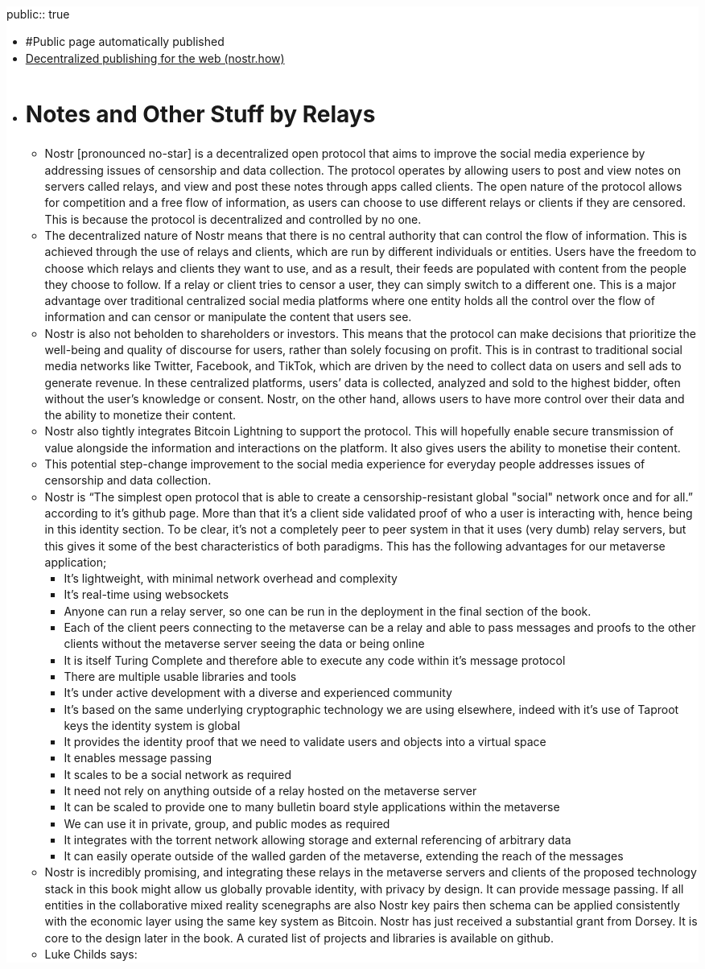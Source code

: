 public:: true

- #Public page automatically published
- [Decentralized publishing for the web (nostr.how)](https://nostr.how/en/what-is-nostr)
- # Notes and Other Stuff by Relays
	- Nostr [pronounced no-star] is a decentralized open protocol that aims to improve the social media experience by addressing issues of censorship and data collection. The protocol operates by allowing users to post and view notes on servers called relays, and view and post these notes through apps called clients. The open nature of the protocol allows for competition and a free flow of information, as users can choose to use different relays or clients if they are censored. This is because the protocol is decentralized and controlled by no one.
	- The decentralized nature of Nostr means that there is no central authority that can control the flow of information. This is achieved through the use of relays and clients, which are run by different individuals or entities. Users have the freedom to choose which relays and clients they want to use, and as a result, their feeds are populated with content from the people they choose to follow. If a relay or client tries to censor a user, they can simply switch to a different one. This is a major advantage over traditional centralized social media platforms where one entity holds all the control over the flow of information and can censor or manipulate the content that users see.
	- Nostr is also not beholden to shareholders or investors. This means that the protocol can make decisions that prioritize the well-being and quality of discourse for users, rather than solely focusing on profit. This is in contrast to traditional social media networks like Twitter, Facebook, and TikTok, which are driven by the need to collect data on users and sell ads to generate revenue. In these centralized platforms, users’ data is collected, analyzed and sold to the highest bidder, often without the user’s knowledge or consent. Nostr, on the other hand, allows users to have more control over their data and the ability to monetize their content.
	- Nostr also tightly integrates Bitcoin Lightning to support the protocol. This will hopefully enable secure transmission of value alongside the information and interactions on the platform. It also gives users the ability to monetise their content.
	- This potential step-change improvement to the social media experience for everyday people addresses issues of censorship and data collection.
	- Nostr is “The simplest open protocol that is able to create a censorship-resistant global "social" network once and for all.” according to it’s github page. More than that it’s a client side validated proof of who a user is interacting with, hence being in this identity section. To be clear, it’s not a completely peer to peer system in that it uses (very dumb) relay servers, but this gives it some of the best characteristics of both paradigms. This has the following advantages for our metaverse application;
		- It’s lightweight, with minimal network overhead and complexity
		- It’s real-time using websockets
		- Anyone can run a relay server, so one can be run in the deployment in the final section of the book.
		- Each of the client peers connecting to the metaverse can be a relay and able to pass messages and proofs to the other clients without the metaverse server seeing the data or being online
		- It is itself Turing Complete and therefore able to execute any code within it’s message protocol
		- There are multiple usable libraries and tools
		- It’s under active development with a diverse and experienced community
		- It’s based on the same underlying cryptographic technology we are using elsewhere, indeed with it’s use of Taproot keys the identity system is global
		- It provides the identity proof that we need to validate users and objects into a virtual space
		- It enables message passing
		- It scales to be a social network as required
		- It need not rely on anything outside of a relay hosted on the metaverse server
		- It can be scaled to provide one to many bulletin board style applications within the metaverse
		- We can use it in private, group, and public modes as required
		- It integrates with the torrent network allowing storage and external referencing of arbitrary data
		- It can easily operate outside of the walled garden of the metaverse, extending the reach of the messages
	- Nostr is incredibly promising, and integrating these relays in the metaverse servers and clients of the proposed technology stack in this book might allow us globally provable identity, with privacy by design. It can provide message passing. If all entities in the collaborative mixed reality scenegraphs are also Nostr key pairs then schema can be applied consistently with the economic layer using the same key system as Bitcoin. Nostr has just received a substantial grant from Dorsey. It is core to the design later in the book. A curated list of projects and libraries is available on github.
	- Luke Childs says: